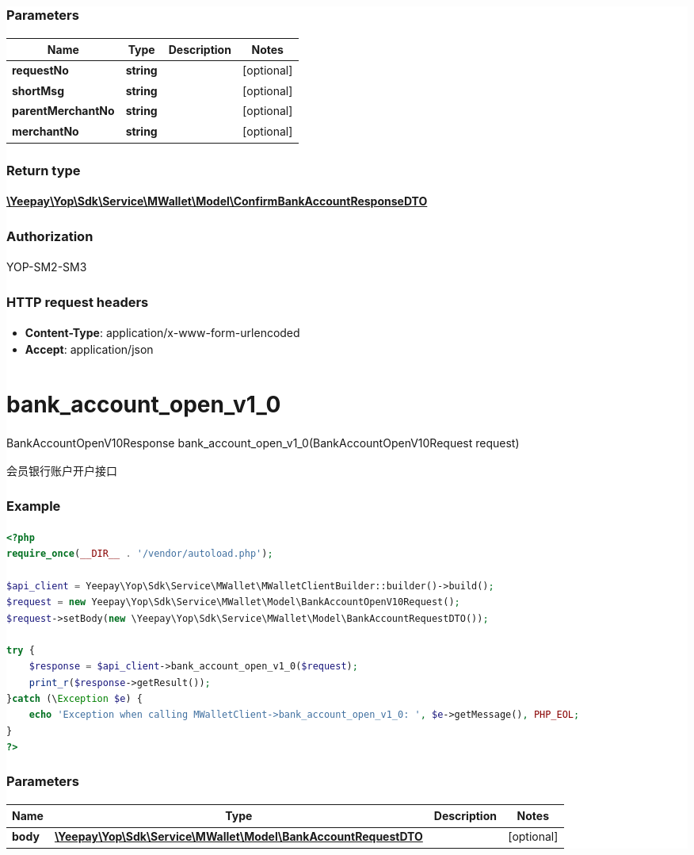 ### Parameters

Name | Type | Description  | Notes
------------- | ------------- | ------------- | -------------
 **requestNo** | **string**|  | [optional]
 **shortMsg** | **string**|  | [optional]
 **parentMerchantNo** | **string**|  | [optional]
 **merchantNo** | **string**|  | [optional]

### Return type
[**\Yeepay\Yop\Sdk\Service\MWallet\Model\ConfirmBankAccountResponseDTO**](../Model/ConfirmBankAccountResponseDTO.md)
### Authorization

YOP-SM2-SM3


### HTTP request headers

 - **Content-Type**: application/x-www-form-urlencoded
 - **Accept**: application/json

# **bank_account_open_v1_0**
BankAccountOpenV10Response bank_account_open_v1_0(BankAccountOpenV10Request request)

会员银行账户开户接口

### Example
```php
<?php
require_once(__DIR__ . '/vendor/autoload.php');

$api_client = Yeepay\Yop\Sdk\Service\MWallet\MWalletClientBuilder::builder()->build();
$request = new Yeepay\Yop\Sdk\Service\MWallet\Model\BankAccountOpenV10Request();
$request->setBody(new \Yeepay\Yop\Sdk\Service\MWallet\Model\BankAccountRequestDTO());

try {
    $response = $api_client->bank_account_open_v1_0($request);
    print_r($response->getResult());
}catch (\Exception $e) {
    echo 'Exception when calling MWalletClient->bank_account_open_v1_0: ', $e->getMessage(), PHP_EOL;
}
?>
```

### Parameters

Name | Type | Description  | Notes
------------- | ------------- | ------------- | -------------
 **body** | [**\Yeepay\Yop\Sdk\Service\MWallet\Model\BankAccountRequestDTO**](../Model/BankAccountRequestDTO.md)|  | [optional]
